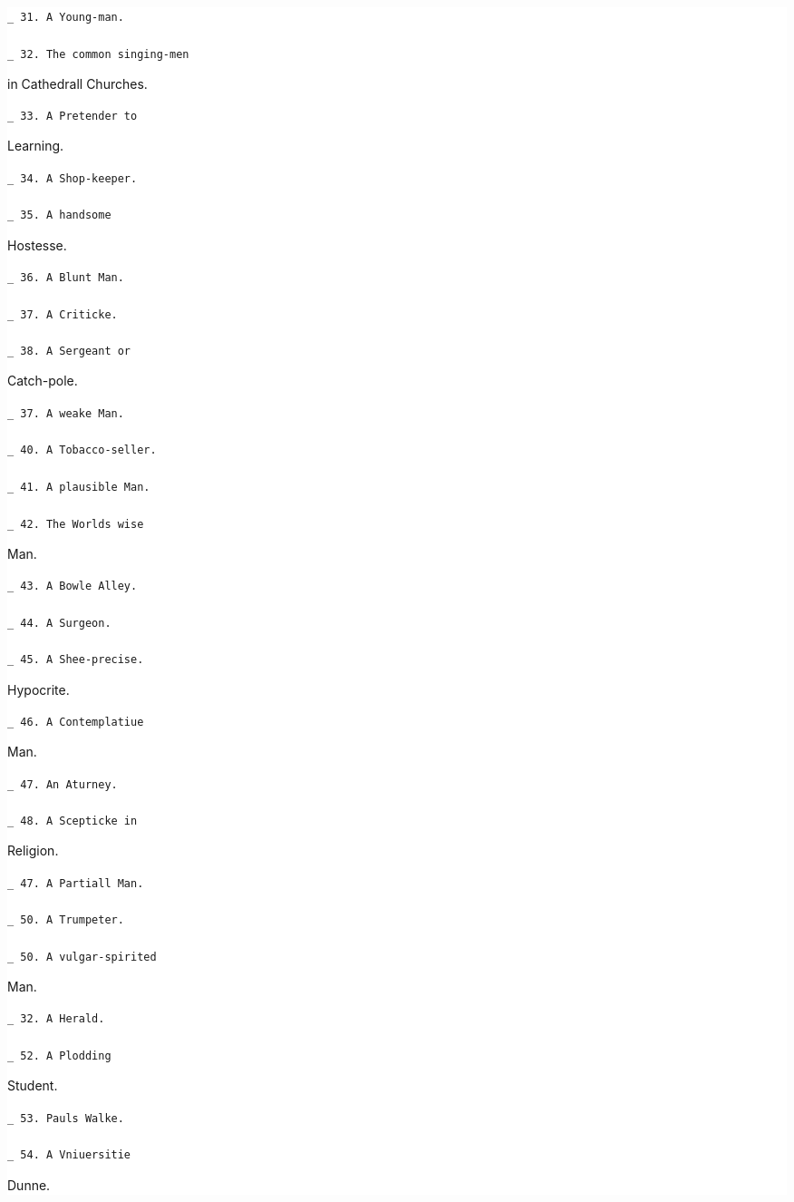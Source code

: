     _ 31. A Young-man.

    _ 32. The common singing-men
in Cathedrall
Churches.

    _ 33. A Pretender to
Learning.

    _ 34. A Shop-keeper.

    _ 35. A handsome
Hostesse.

    _ 36. A Blunt Man.

    _ 37. A Criticke.

    _ 38. A Sergeant or
Catch-pole.

    _ 37. A weake Man.

    _ 40. A Tobacco-seller.

    _ 41. A plausible Man.

    _ 42. The Worlds wise
Man.

    _ 43. A Bowle Alley.

    _ 44. A Surgeon.

    _ 45. A Shee-precise.
Hypocrite.

    _ 46. A Contemplatiue
Man.

    _ 47. An Aturney.

    _ 48. A Scepticke in
Religion.

    _ 47. A Partiall Man.

    _ 50. A Trumpeter.

    _ 50. A vulgar-spirited
Man.

    _ 32. A Herald.

    _ 52. A Plodding
Student.

    _ 53. Pauls Walke.

    _ 54. A Vniuersitie
Dunne.
